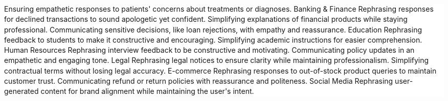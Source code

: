    <td>Ensuring empathetic responses to patients' concerns about treatments or diagnoses.
   </td>
  </tr>
  <tr>
   <td rowspan="3" >Banking & Finance
   </td>
   <td>Rephrasing responses for declined transactions to sound apologetic yet confident.
   </td>
  </tr>
  <tr>
   <td>Simplifying explanations of financial products while staying professional.
   </td>
  </tr>
  <tr>
   <td>Communicating sensitive decisions, like loan rejections, with empathy and reassurance.
   </td>
  </tr>
  <tr>
   <td rowspan="2" >Education
   </td>
   <td>Rephrasing feedback to students to make it constructive and encouraging.
   </td>
  </tr>
  <tr>
   <td>Simplifying academic instructions for easier comprehension.
   </td>
  </tr>
  <tr>
   <td rowspan="2" >Human Resources
   </td>
   <td>Rephrasing interview feedback to be constructive and motivating.
   </td>
  </tr>
  <tr>
   <td>Communicating policy updates in an empathetic and engaging tone.
   </td>
  </tr>
  <tr>
   <td rowspan="2" >Legal
   </td>
   <td>Rephrasing legal notices to ensure clarity while maintaining professionalism.
   </td>
  </tr>
  <tr>
   <td>Simplifying contractual terms without losing legal accuracy.
   </td>
  </tr>
  <tr>
   <td rowspan="2" >E-commerce
   </td>
   <td>Rephrasing responses to out-of-stock product queries to maintain customer trust.
   </td>
  </tr>
  <tr>
   <td>Communicating refund or return policies with reassurance and politeness.
   </td>
  </tr>
  <tr>
   <td rowspan="2" >Social Media
   </td>
   <td>Rephrasing user-generated content for brand alignment while maintaining the user's intent.
   </td>
  </tr>
  <tr>